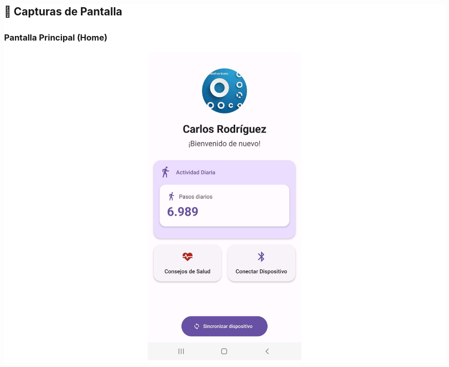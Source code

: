 ## 📱 Capturas de Pantalla

### Pantalla Principal (Home)

<div align="center">
  <img src="src/assets/home.jpg" alt="Pantalla Principal" width="300"/>
</div>
